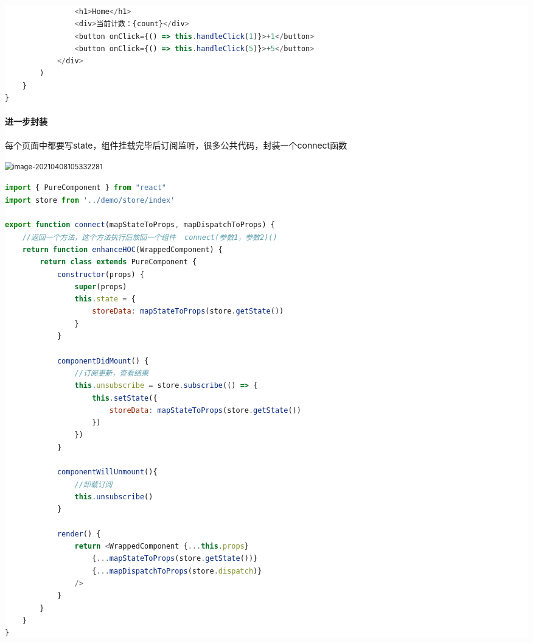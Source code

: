 ```js
                <h1>Home</h1>
                <div>当前计数：{count}</div>
                <button onClick={() => this.handleClick(1)}>+1</button>
                <button onClick={() => this.handleClick(5)}>+5</button>
            </div>
        )
    }
}
```

#### 进一步封装

每个页面中都要写state，组件挂载完毕后订阅监听，很多公共代码，封装一个connect函数

<img src="https://gitee.com/chen_hexi/image-source/raw/master/img/20210514142642.png" alt="image-20210408105332281" style="zoom:80%;" />

```js
import { PureComponent } from "react"
import store from '../demo/store/index'

export function connect(mapStateToProps, mapDispatchToProps) {
    //返回一个方法，这个方法执行后放回一个组件  connect(参数1，参数2)()
    return function enhanceHOC(WrappedComponent) {
        return class extends PureComponent {
            constructor(props) {
                super(props)
                this.state = {
                    storeData: mapStateToProps(store.getState())
                }
            }

            componentDidMount() {
                //订阅更新，查看结果
                this.unsubscribe = store.subscribe(() => {
                    this.setState({
                        storeData: mapStateToProps(store.getState())
                    })
                })
            }

            componentWillUnmount(){
                //卸载订阅
                this.unsubscribe()
            }

            render() {
                return <WrappedComponent {...this.props}
                    {...mapStateToProps(store.getState())}
                    {...mapDispatchToProps(store.dispatch)}
                />
            }
        }
    }
}
```
